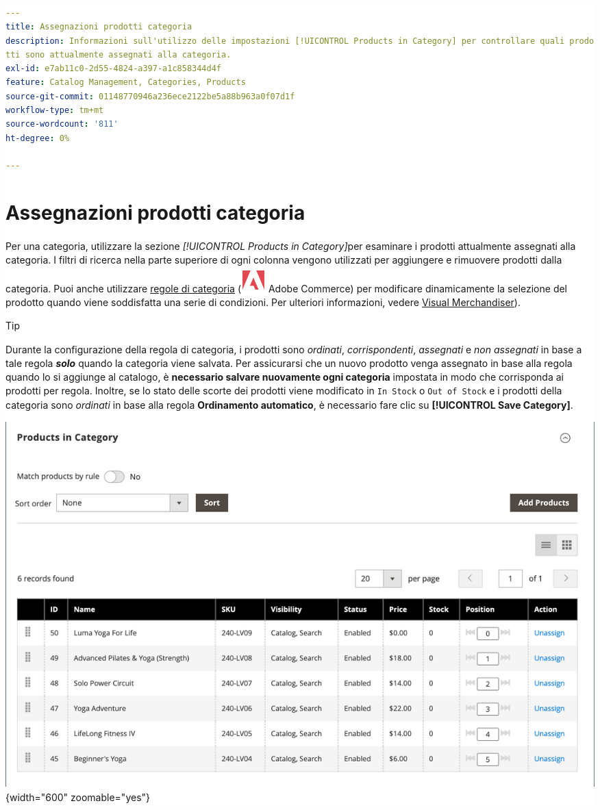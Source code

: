 ```yaml
---
title: Assegnazioni prodotti categoria
description: Informazioni sull'utilizzo delle impostazioni [!UICONTROL Products in Category] per controllare quali prodotti sono attualmente assegnati alla categoria.
exl-id: e7ab11c0-2d55-4824-a397-a1c858344d4f
feature: Catalog Management, Categories, Products
source-git-commit: 01148770946a236ece2122be5a88b963a0f07d1f
workflow-type: tm+mt
source-wordcount: '811'
ht-degree: 0%

---
```


# Assegnazioni prodotti categoria

Per una categoria, utilizzare la sezione _[!UICONTROL Products in Category]_&#x200B;per esaminare i prodotti attualmente assegnati alla categoria. I filtri di ricerca nella parte superiore di ogni colonna vengono utilizzati per aggiungere e rimuovere prodotti dalla categoria. Puoi anche utilizzare [regole di categoria](../merchandising-promotions/category-product-rules.md) (![solo Adobe Commerce](../assets/adobe-logo.svg) Adobe Commerce) per modificare dinamicamente la selezione del prodotto quando viene soddisfatta una serie di condizioni. Per ulteriori informazioni, vedere [Visual Merchandiser](../merchandising-promotions/visual-merchandiser.md)).

>[!TIP]
>
>Durante la configurazione della regola di categoria, i prodotti sono _ordinati_, _corrispondenti_, _assegnati_ e _non assegnati_ in base a tale regola **_solo_** quando la categoria viene salvata. Per assicurarsi che un nuovo prodotto venga assegnato in base alla regola quando lo si aggiunge al catalogo, è **necessario salvare nuovamente ogni categoria** impostata in modo che corrisponda ai prodotti per regola. Inoltre, se lo stato delle scorte dei prodotti viene modificato in `In Stock` o `Out of Stock` e i prodotti della categoria sono _ordinati_ in base alla regola **Ordinamento automatico**, è necessario fare clic su **[!UICONTROL Save Category]**.

![Prodotti categoria](./assets/category-products-in-category.png){width="600" zoomable="yes"}
